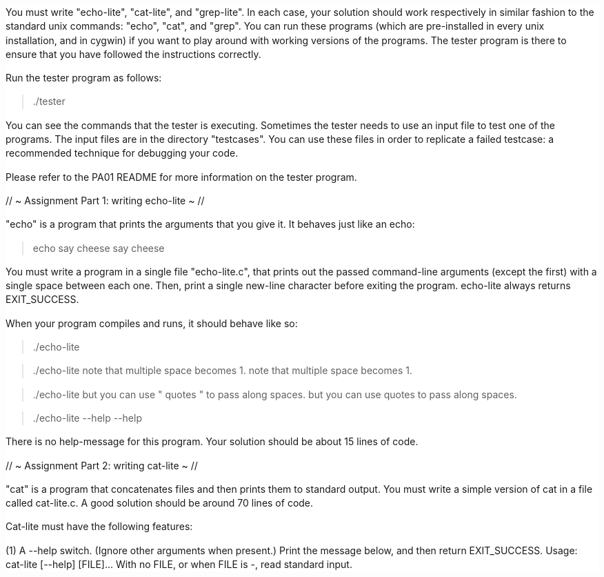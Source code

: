 You must write "echo-lite", "cat-lite", and "grep-lite". In each case,
your solution should work respectively in similar fashion to the
standard unix commands: "echo", "cat", and "grep". You can run these
programs (which are pre-installed in every unix installation, and in
cygwin) if you want to play around with working versions of the
programs. The tester program is there to ensure that you have followed
the instructions correctly.

Run the tester program as follows:
 
 > ./tester

You can see the commands that the tester is executing. Sometimes the
tester needs to use an input file to test one of the programs. The
input files are in the directory "testcases". You can use these files
in order to replicate a failed testcase: a recommended technique for
debugging your code.

Please refer to the PA01 README for more information on the tester
program.

// ~ Assignment Part 1: writing echo-lite ~ //

"echo" is a program that prints the arguments that you give it. It
behaves just like an echo:

 > echo say cheese
say cheese

You must write a program in a single file "echo-lite.c", that prints
out the passed command-line arguments (except the first) with a single
space between each one. Then, print a single new-line character before
exiting the program. echo-lite always returns EXIT_SUCCESS.

When your program compiles and runs, it should behave like so:

 > ./echo-lite

 > ./echo-lite note that    multiple space becomes 1.
note that multiple space becomes 1.

 > ./echo-lite but you can use " quotes " to pass along spaces.
but you can use  quotes  to pass along spaces.

 > ./echo-lite --help
--help

There is no help-message for this program. Your solution should be
about 15 lines of code.

// ~ Assignment Part 2: writing cat-lite ~ //

"cat" is a program that concatenates files and then prints them to
standard output. You must write a simple version of cat in a file
called cat-lite.c. A good solution should be around 70 lines of code.

Cat-lite must have the following features:

(1) A --help switch. (Ignore other arguments when present.) Print
the message below, and then return EXIT_SUCCESS.
<help-message>
Usage: cat-lite [--help] [FILE]...
With no FILE, or when FILE is -, read standard input.
